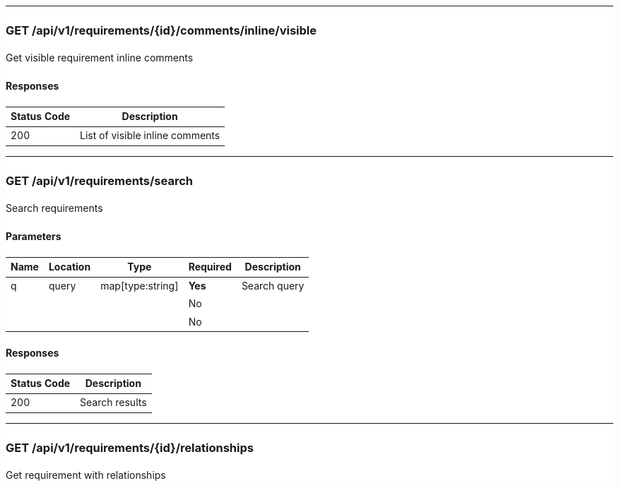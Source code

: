 

---

### GET /api/v1/requirements/{id}/comments/inline/visible

Get visible requirement inline comments







#### Responses

| Status Code | Description |
|-------------|-------------|
| 200 | List of visible inline comments |




---

### GET /api/v1/requirements/search

Search requirements



#### Parameters

| Name | Location | Type | Required | Description |
|------|----------|------|----------|-------------|
| q | query | map[type:string] | **Yes** | Search query |
|  |  | <no value> | No |  |
|  |  | <no value> | No |  |




#### Responses

| Status Code | Description |
|-------------|-------------|
| 200 | Search results |




---

### GET /api/v1/requirements/{id}/relationships

Get requirement with relationships




